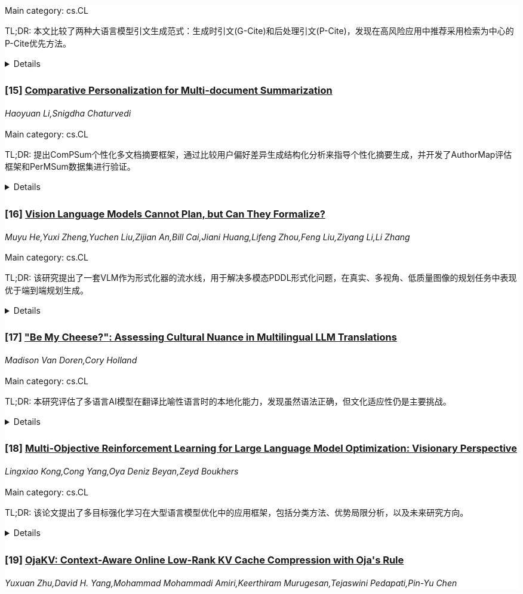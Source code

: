 Main category: cs.CL

TL;DR: 本文比较了两种大语言模型引文生成范式：生成时引文(G-Cite)和后处理引文(P-Cite)，发现在高风险应用中推荐采用检索为中心的P-Cite优先方法。


<details><summary>Details</summary></details>


### [15] [Comparative Personalization for Multi-document Summarization](https://arxiv.org/abs/2509.21562)
*Haoyuan Li,Snigdha Chaturvedi*

Main category: cs.CL

TL;DR: 提出ComPSum个性化多文档摘要框架，通过比较用户偏好差异生成结构化分析来指导个性化摘要生成，并开发了AuthorMap评估框架和PerMSum数据集进行验证。


<details><summary>Details</summary></details>


### [16] [Vision Language Models Cannot Plan, but Can They Formalize?](https://arxiv.org/abs/2509.21576)
*Muyu He,Yuxi Zheng,Yuchen Liu,Zijian An,Bill Cai,Jiani Huang,Lifeng Zhou,Feng Liu,Ziyang Li,Li Zhang*

Main category: cs.CL

TL;DR: 该研究提出了一套VLM作为形式化器的流水线，用于解决多模态PDDL形式化问题，在真实、多视角、低质量图像的规划任务中表现优于端到端规划生成。


<details><summary>Details</summary></details>


### [17] ["Be My Cheese?": Assessing Cultural Nuance in Multilingual LLM Translations](https://arxiv.org/abs/2509.21577)
*Madison Van Doren,Cory Holland*

Main category: cs.CL

TL;DR: 本研究评估了多语言AI模型在翻译比喻性语言时的本地化能力，发现虽然语法正确，但文化适应性仍是主要挑战。


<details><summary>Details</summary></details>


### [18] [Multi-Objective Reinforcement Learning for Large Language Model Optimization: Visionary Perspective](https://arxiv.org/abs/2509.21613)
*Lingxiao Kong,Cong Yang,Oya Deniz Beyan,Zeyd Boukhers*

Main category: cs.CL

TL;DR: 该论文提出了多目标强化学习在大型语言模型优化中的应用框架，包括分类方法、优势局限分析，以及未来研究方向。


<details><summary>Details</summary></details>


### [19] [OjaKV: Context-Aware Online Low-Rank KV Cache Compression with Oja's Rule](https://arxiv.org/abs/2509.21623)
*Yuxuan Zhu,David H. Yang,Mohammad Mohammadi Amiri,Keerthiram Murugesan,Tejaswini Pedapati,Pin-Yu Chen*
